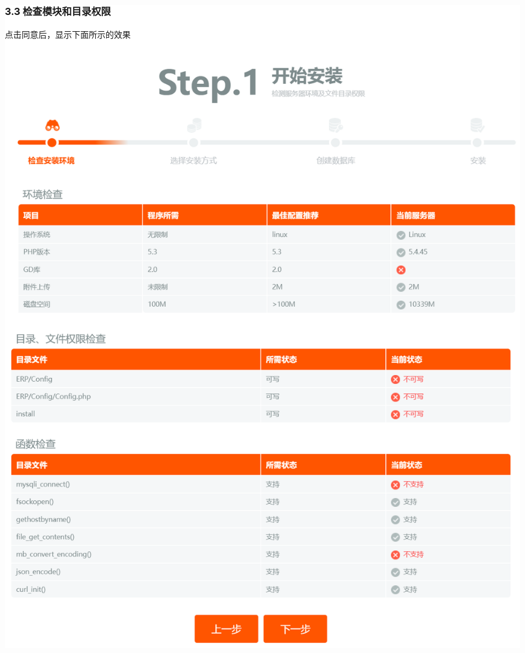 ### 3.3 检查模块和目录权限

点击同意后，显示下面所示的效果

![image-20230908150758392](imgs/image-20230908150758392.png)

![image-20230908150813164](imgs/image-20230908150813164.png)
